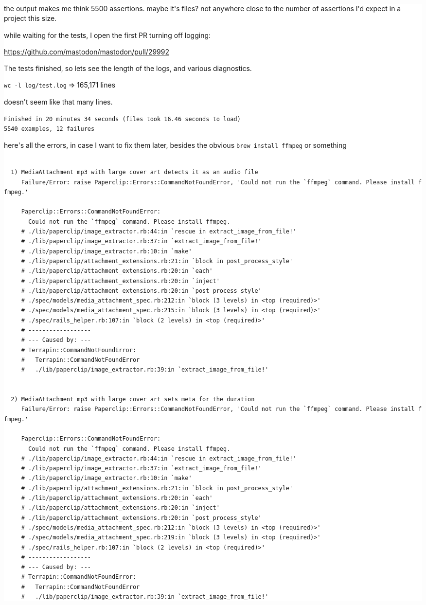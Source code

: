 the output makes me think 5500 assertions. maybe it's files? not anywhere close to the number of assertions I'd expect in a project this size.

while waiting for the tests, I open the first PR turning off logging:

https://github.com/mastodon/mastodon/pull/29992

The tests finished, so lets see the length of the logs, and various diagnostics.

`wc -l log/test.log` => 165,171 lines

doesn't seem like that many lines. 

```
Finished in 20 minutes 34 seconds (files took 16.46 seconds to load)
5540 examples, 12 failures
```

here's all the errors, in case I want to fix them later, besides the obvious `brew install ffmpeg` or something

```

  1) MediaAttachment mp3 with large cover art detects it as an audio file
     Failure/Error: raise Paperclip::Errors::CommandNotFoundError, 'Could not run the `ffmpeg` command. Please install ffmpeg.'

     Paperclip::Errors::CommandNotFoundError:
       Could not run the `ffmpeg` command. Please install ffmpeg.
     # ./lib/paperclip/image_extractor.rb:44:in `rescue in extract_image_from_file!'
     # ./lib/paperclip/image_extractor.rb:37:in `extract_image_from_file!'
     # ./lib/paperclip/image_extractor.rb:10:in `make'
     # ./lib/paperclip/attachment_extensions.rb:21:in `block in post_process_style'
     # ./lib/paperclip/attachment_extensions.rb:20:in `each'
     # ./lib/paperclip/attachment_extensions.rb:20:in `inject'
     # ./lib/paperclip/attachment_extensions.rb:20:in `post_process_style'
     # ./spec/models/media_attachment_spec.rb:212:in `block (3 levels) in <top (required)>'
     # ./spec/models/media_attachment_spec.rb:215:in `block (3 levels) in <top (required)>'
     # ./spec/rails_helper.rb:107:in `block (2 levels) in <top (required)>'
     # ------------------
     # --- Caused by: ---
     # Terrapin::CommandNotFoundError:
     #   Terrapin::CommandNotFoundError
     #   ./lib/paperclip/image_extractor.rb:39:in `extract_image_from_file!'


  2) MediaAttachment mp3 with large cover art sets meta for the duration
     Failure/Error: raise Paperclip::Errors::CommandNotFoundError, 'Could not run the `ffmpeg` command. Please install ffmpeg.'

     Paperclip::Errors::CommandNotFoundError:
       Could not run the `ffmpeg` command. Please install ffmpeg.
     # ./lib/paperclip/image_extractor.rb:44:in `rescue in extract_image_from_file!'
     # ./lib/paperclip/image_extractor.rb:37:in `extract_image_from_file!'
     # ./lib/paperclip/image_extractor.rb:10:in `make'
     # ./lib/paperclip/attachment_extensions.rb:21:in `block in post_process_style'
     # ./lib/paperclip/attachment_extensions.rb:20:in `each'
     # ./lib/paperclip/attachment_extensions.rb:20:in `inject'
     # ./lib/paperclip/attachment_extensions.rb:20:in `post_process_style'
     # ./spec/models/media_attachment_spec.rb:212:in `block (3 levels) in <top (required)>'
     # ./spec/models/media_attachment_spec.rb:219:in `block (3 levels) in <top (required)>'
     # ./spec/rails_helper.rb:107:in `block (2 levels) in <top (required)>'
     # ------------------
     # --- Caused by: ---
     # Terrapin::CommandNotFoundError:
     #   Terrapin::CommandNotFoundError
     #   ./lib/paperclip/image_extractor.rb:39:in `extract_image_from_file!'

```